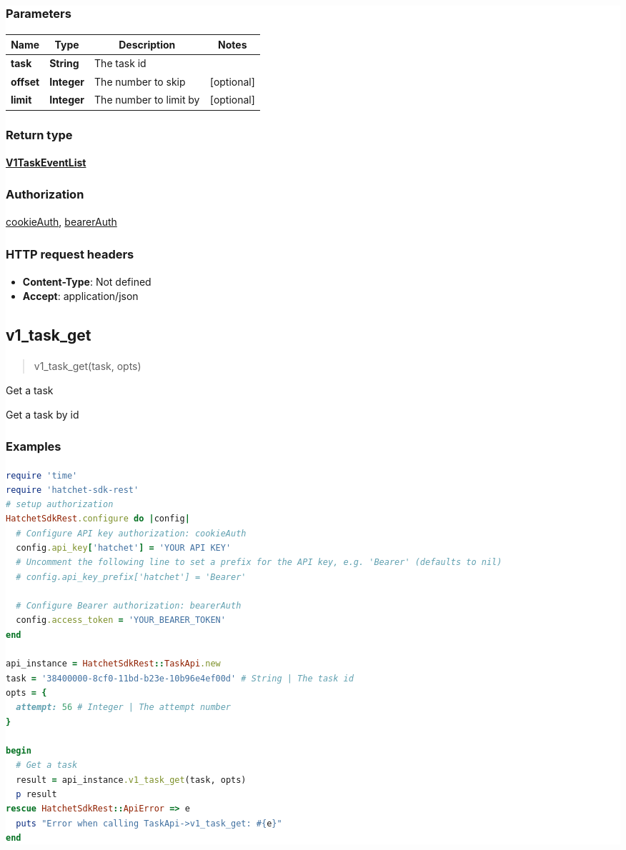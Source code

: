 ### Parameters

| Name | Type | Description | Notes |
| ---- | ---- | ----------- | ----- |
| **task** | **String** | The task id |  |
| **offset** | **Integer** | The number to skip | [optional] |
| **limit** | **Integer** | The number to limit by | [optional] |

### Return type

[**V1TaskEventList**](V1TaskEventList.md)

### Authorization

[cookieAuth](../README.md#cookieAuth), [bearerAuth](../README.md#bearerAuth)

### HTTP request headers

- **Content-Type**: Not defined
- **Accept**: application/json


## v1_task_get

> <V1TaskSummary> v1_task_get(task, opts)

Get a task

Get a task by id

### Examples

```ruby
require 'time'
require 'hatchet-sdk-rest'
# setup authorization
HatchetSdkRest.configure do |config|
  # Configure API key authorization: cookieAuth
  config.api_key['hatchet'] = 'YOUR API KEY'
  # Uncomment the following line to set a prefix for the API key, e.g. 'Bearer' (defaults to nil)
  # config.api_key_prefix['hatchet'] = 'Bearer'

  # Configure Bearer authorization: bearerAuth
  config.access_token = 'YOUR_BEARER_TOKEN'
end

api_instance = HatchetSdkRest::TaskApi.new
task = '38400000-8cf0-11bd-b23e-10b96e4ef00d' # String | The task id
opts = {
  attempt: 56 # Integer | The attempt number
}

begin
  # Get a task
  result = api_instance.v1_task_get(task, opts)
  p result
rescue HatchetSdkRest::ApiError => e
  puts "Error when calling TaskApi->v1_task_get: #{e}"
end
```
